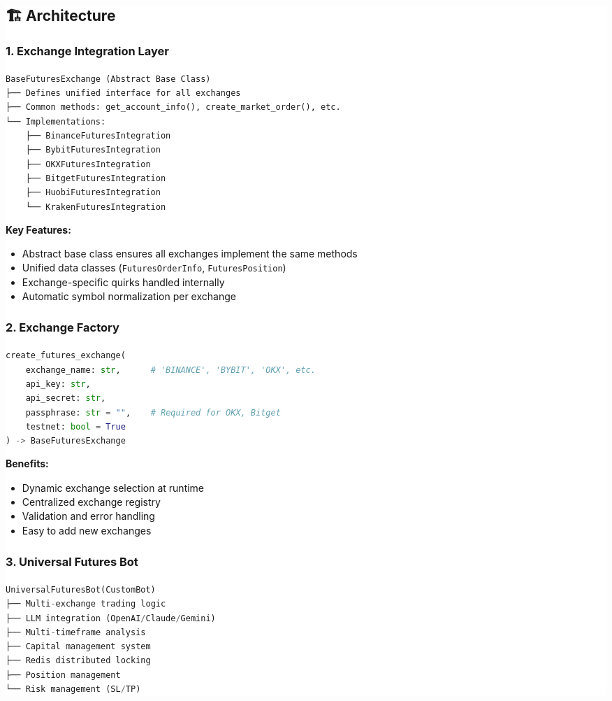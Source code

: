 
## 🏗️ Architecture

### 1. Exchange Integration Layer

```
BaseFuturesExchange (Abstract Base Class)
├── Defines unified interface for all exchanges
├── Common methods: get_account_info(), create_market_order(), etc.
└── Implementations:
    ├── BinanceFuturesIntegration
    ├── BybitFuturesIntegration
    ├── OKXFuturesIntegration
    ├── BitgetFuturesIntegration
    ├── HuobiFuturesIntegration
    └── KrakenFuturesIntegration
```

**Key Features:**
- Abstract base class ensures all exchanges implement the same methods
- Unified data classes (`FuturesOrderInfo`, `FuturesPosition`)
- Exchange-specific quirks handled internally
- Automatic symbol normalization per exchange

### 2. Exchange Factory

```python
create_futures_exchange(
    exchange_name: str,      # 'BINANCE', 'BYBIT', 'OKX', etc.
    api_key: str,
    api_secret: str,
    passphrase: str = "",    # Required for OKX, Bitget
    testnet: bool = True
) -> BaseFuturesExchange
```

**Benefits:**
- Dynamic exchange selection at runtime
- Centralized exchange registry
- Validation and error handling
- Easy to add new exchanges

### 3. Universal Futures Bot

```python
UniversalFuturesBot(CustomBot)
├── Multi-exchange trading logic
├── LLM integration (OpenAI/Claude/Gemini)
├── Multi-timeframe analysis
├── Capital management system
├── Redis distributed locking
├── Position management
└── Risk management (SL/TP)
```
